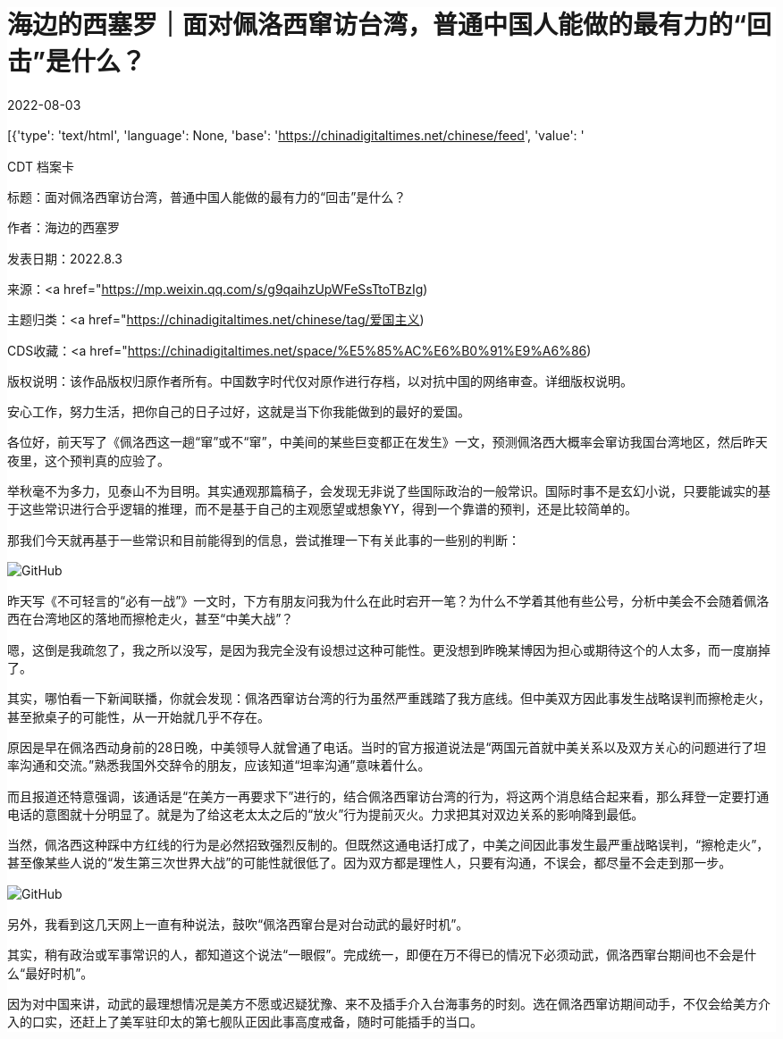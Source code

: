 # 海边的西塞罗｜面对佩洛西窜访台湾，普通中国人能做的最有力的“回击”是什么？

2022-08-03

[{'type': 'text/html', 'language': None, 'base': 'https://chinadigitaltimes.net/chinese/feed', 'value': '

CDT 档案卡

标题：面对佩洛西窜访台湾，普通中国人能做的最有力的“回击”是什么？

作者：海边的西塞罗

发表日期：2022.8.3

来源：<a href="https://mp.weixin.qq.com/s/g9qaihzUpWFeSsTtoTBzIg)

主题归类：<a href="https://chinadigitaltimes.net/chinese/tag/爱国主义)

CDS收藏：<a href="https://chinadigitaltimes.net/space/%E5%85%AC%E6%B0%91%E9%A6%86)

版权说明：该作品版权归原作者所有。中国数字时代仅对原作进行存档，以对抗中国的网络审查。详细版权说明。







安心工作，努力生活，把你自己的日子过好，这就是当下你我能做到的最好的爱国。



各位好，前天写了《佩洛西这一趟“窜”或不“窜”，中美间的某些巨变都正在发生》一文，预测佩洛西大概率会窜访我国台湾地区，然后昨天夜里，这个预判真的应验了。

举秋毫不为多力，见泰山不为目明。其实通观那篇稿子，会发现无非说了些国际政治的一般常识。国际时事不是玄幻小说，只要能诚实的基于这些常识进行合乎逻辑的推理，而不是基于自己的主观愿望或想象YY，得到一个靠谱的预判，还是比较简单的。

那我们今天就再基于一些常识和目前能得到的信息，尝试推理一下有关此事的一些别的判断：

![GitHub](https://chinadigitaltimes.net/chinese/files/2022/08/post-685269-62eac956f33fe.)

昨天写《不可轻言的“必有一战”》一文时，下方有朋友问我为什么在此时宕开一笔？为什么不学着其他有些公号，分析中美会不会随着佩洛西在台湾地区的落地而擦枪走火，甚至“中美大战”？

嗯，这倒是我疏忽了，我之所以没写，是因为我完全没有设想过这种可能性。更没想到昨晚某博因为担心或期待这个的人太多，而一度崩掉了。

其实，哪怕看一下新闻联播，你就会发现：佩洛西窜访台湾的行为虽然严重践踏了我方底线。但中美双方因此事发生战略误判而擦枪走火，甚至掀桌子的可能性，从一开始就几乎不存在。

原因是早在佩洛西动身前的28日晚，中美领导人就曾通了电话。当时的官方报道说法是“两国元首就中美关系以及双方关心的问题进行了坦率沟通和交流。”熟悉我国外交辞令的朋友，应该知道“坦率沟通”意味着什么。

而且报道还特意强调，该通话是“在美方一再要求下”进行的，结合佩洛西窜访台湾的行为，将这两个消息结合起来看，那么拜登一定要打通电话的意图就十分明显了。就是为了给这老太太之后的“放火”行为提前灭火。力求把其对双边关系的影响降到最低。

当然，佩洛西这种踩中方红线的行为是必然招致强烈反制的。但既然这通电话打成了，中美之间因此事发生最严重战略误判，“擦枪走火”，甚至像某些人说的“发生第三次世界大战”的可能性就很低了。因为双方都是理性人，只要有沟通，不误会，都尽量不会走到那一步。

![GitHub](https://chinadigitaltimes.net/chinese/files/2022/08/post-685269-62eac95724365.png)

另外，我看到这几天网上一直有种说法，鼓吹“佩洛西窜台是对台动武的最好时机”。

其实，稍有政治或军事常识的人，都知道这个说法“一眼假”。完成统一，即便在万不得已的情况下必须动武，佩洛西窜台期间也不会是什么“最好时机”。

因为对中国来讲，动武的最理想情况是美方不愿或迟疑犹豫、来不及插手介入台海事务的时刻。选在佩洛西窜访期间动手，不仅会给美方介入的口实，还赶上了美军驻印太的第七舰队正因此事高度戒备，随时可能插手的当口。
